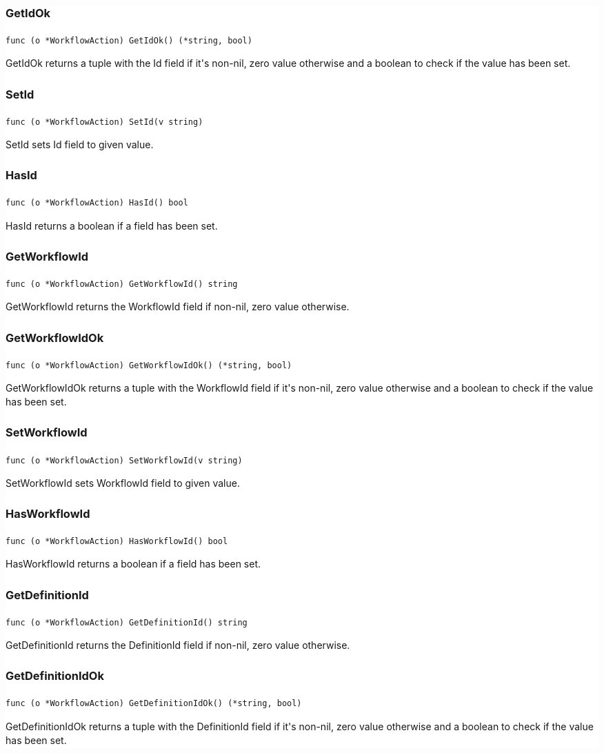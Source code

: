 ### GetIdOk

`func (o *WorkflowAction) GetIdOk() (*string, bool)`

GetIdOk returns a tuple with the Id field if it's non-nil, zero value otherwise
and a boolean to check if the value has been set.

### SetId

`func (o *WorkflowAction) SetId(v string)`

SetId sets Id field to given value.

### HasId

`func (o *WorkflowAction) HasId() bool`

HasId returns a boolean if a field has been set.

### GetWorkflowId

`func (o *WorkflowAction) GetWorkflowId() string`

GetWorkflowId returns the WorkflowId field if non-nil, zero value otherwise.

### GetWorkflowIdOk

`func (o *WorkflowAction) GetWorkflowIdOk() (*string, bool)`

GetWorkflowIdOk returns a tuple with the WorkflowId field if it's non-nil, zero value otherwise
and a boolean to check if the value has been set.

### SetWorkflowId

`func (o *WorkflowAction) SetWorkflowId(v string)`

SetWorkflowId sets WorkflowId field to given value.

### HasWorkflowId

`func (o *WorkflowAction) HasWorkflowId() bool`

HasWorkflowId returns a boolean if a field has been set.

### GetDefinitionId

`func (o *WorkflowAction) GetDefinitionId() string`

GetDefinitionId returns the DefinitionId field if non-nil, zero value otherwise.

### GetDefinitionIdOk

`func (o *WorkflowAction) GetDefinitionIdOk() (*string, bool)`

GetDefinitionIdOk returns a tuple with the DefinitionId field if it's non-nil, zero value otherwise
and a boolean to check if the value has been set.
